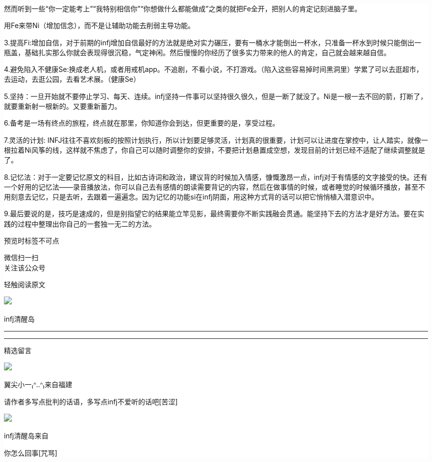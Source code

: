 然而听到一些“你一定能考上”“我特别相信你”“你想做什么都能做成”之类的就把Fe全开，把别人的肯定记刻进脑子里。

用Fe来带Ni（增加信念），而不是让辅助功能去削弱主导功能。

3.提高Fi:增加自信，对于前期的infj增加自信最好的方法就是绝对实力碾压，要有一桶水才能倒出一杯水，只准备一杯水到时候只能倒出一瓶盖，基础扎实那么你就会表现得很沉稳，气定神闲。然后慢慢的你经历了很多实力带来的他人的肯定，自己就会越来越自信。

4.避免陷入不健康Se:换成老人机，或者用戒机app。不追剧，不看小说，不打游戏。（陷入这些容易掉时间黑洞里）学累了可以去逛超市，去运动，去逛公园，去看艺术展。（健康Se）

5.坚持：一旦开始就不要停止学习、每天、连续。infj坚持一件事可以坚持很久很久，但是一断了就没了。Ni是一根一去不回的箭，打断了，就要重新射一根新的。又要重新蓄力。

6.备考是一场有终点的旅程，终点就在那里，你知道你会到达，但更重要的是，享受过程。

7.灵活的计划:
INFJ往往不喜欢刻板的按照计划执行，所以计划要足够灵活，计划真的很重要，计划可以让进度在掌控中，让人踏实，就像一根拉着Ni风筝的线，这样就不焦虑了，你自己可以随时调整你的安排，不要把计划悬置成空想，发现目前的计划已经不适配了继续调整就是了。

8.记忆法：对于一定要记忆原文的科目，比如古诗词和政治，建议背的时候加入情感，慷慨激昂一点，infj对于有情感的文字接受的快。还有一个好用的记忆法——录音播放法，你可以自己去有感情的朗读需要背记的内容，然后在做事情的时候，或者睡觉的时候循环播放，甚至不用刻意去记忆，只是去听，去跟着一遍遍念。因为记忆的功能si在infj阴面，用这种方式背的话可以把它悄悄植入潜意识中。

9.最后要说的是，技巧是速成的，但是别指望它的结果能立竿见影，最终需要你不断实践融会贯通。能坚持下去的方法才是好方法。要在实践的过程中整理出你自己的一套独一无二的方法。

  

预览时标签不可点

微信扫一扫  
关注该公众号



轻触阅读原文

![](http://mmbiz.qpic.cn/mmbiz_png/DZCdtia4bJxpcRrqEcIicNn7icChObS1Eqm6u2hlN1LGAHvlMHZg6O2a3A47KdeC6IqvVTuryNZQpDFQ1LX3JvT9w/0?wx_fmt=png)

infj清醒岛







****



****





精选留言

![](http://mmsns.qpic.cn/mmsns/iaxNB5XaibCeLTYWIUGCYm7cS1kFxTx4ibUSEBZJ6VnOdXPDItJ9PaGRg/0)

翼尖小一₍ᐢ..ᐢ₎来自福建

请作者多写点批判的话语，多写点infj不爱听的话吧[苦涩]

![](http://wx.qlogo.cn/mmhead/Q3auHgzwzM4icoibBPppWkMrbLG1lB8KhWHaiaiabBib87BTTdVQC8Cyacg/64)

infj清醒岛来自

你怎么回事[咒骂]

